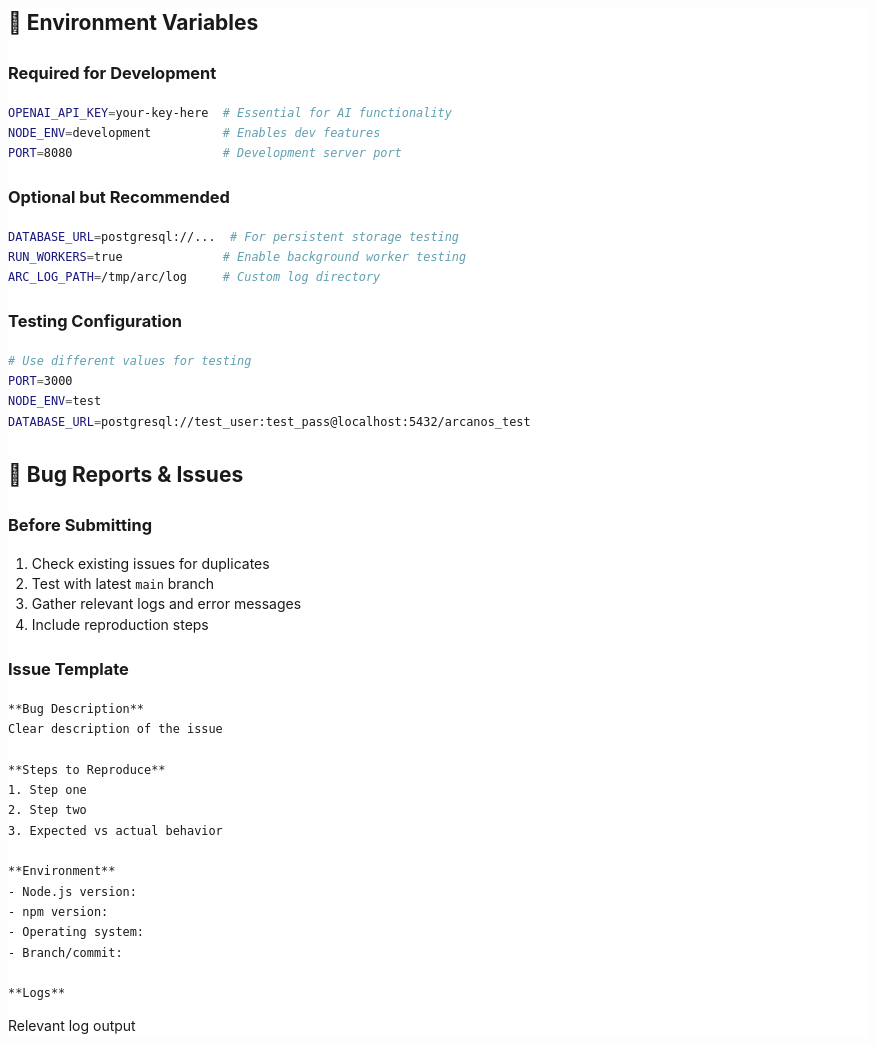 ## 🔧 Environment Variables

### Required for Development
```bash
OPENAI_API_KEY=your-key-here  # Essential for AI functionality
NODE_ENV=development          # Enables dev features
PORT=8080                     # Development server port
```

### Optional but Recommended
```bash
DATABASE_URL=postgresql://...  # For persistent storage testing
RUN_WORKERS=true              # Enable background worker testing
ARC_LOG_PATH=/tmp/arc/log     # Custom log directory
```

### Testing Configuration
```bash
# Use different values for testing
PORT=3000
NODE_ENV=test
DATABASE_URL=postgresql://test_user:test_pass@localhost:5432/arcanos_test
```

## 🐛 Bug Reports & Issues

### Before Submitting
1. Check existing issues for duplicates
2. Test with latest `main` branch
3. Gather relevant logs and error messages
4. Include reproduction steps

### Issue Template
```
**Bug Description**
Clear description of the issue

**Steps to Reproduce**
1. Step one
2. Step two
3. Expected vs actual behavior

**Environment**
- Node.js version:
- npm version:
- Operating system:
- Branch/commit:

**Logs**
```
Relevant log output
```
```
